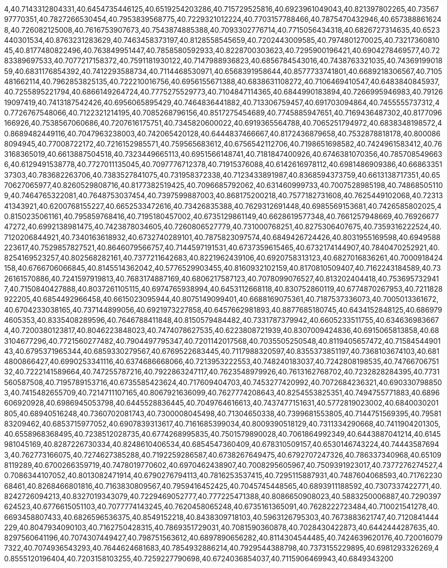 4,40.7143312804331,40.6454735446125,40.6519254203286,40.715729525816,40.6923961049043,40.821397802265,40.7356797770351,40.7827266530454,40.7953839568775,40.7229321012224,40.7703157788466,40.7875470432946,40.6573888616248,40.726082125008,40.7616753907673,40.7543874885388,40.7093302776714,40.7715056434318,40.6826727314635,40.6523440301534,40.8763231283629,40.7463458373197,40.8128558545659,40.7202443009585,40.7974801270025,40.7321736081045,40.8177480822496,40.763849951447,40.7858580592933,40.8228700303623,40.7295900196421,40.6904278469577,40.7283389697533,40.7077217158372,40.7591181930122,40.7147988936823,40.6856784543016,40.7438763321035,40.7436919901859,40.6831176854392,40.7412293588734,40.7114468530971,40.6568391958644,40.8577733741801,40.6689218306567,40.7105481662114,40.7962853825135,40.722210016756,40.6956155671388,40.6838631108272,40.7106469410547,40.6483840845937,40.7255895221794,40.6866149264724,40.7775275529773,40.7104847114365,40.6844990183894,40.7266995946983,40.7912619097419,40.7413187542426,40.6956065895429,40.7464836441882,40.713306759457,40.691703094864,40.7455555737312,40.7726767548066,40.7122321214195,40.7085268796156,40.8517275454689,40.7745885947651,40.7169436487302,40.8177096166926,40.7538567060686,40.7207616175751,40.7345820600022,40.6919365564788,40.7065251794972,40.6838348198572,40.8689482449116,40.7047963238003,40.742065420128,40.6444837466667,40.8172436879658,40.7532878818178,40.8000868094945,40.77008722172,40.7216152985571,40.759565683612,40.6756542112706,40.7198651698582,40.7424961583412,40.763168365019,40.6613887504518,40.7323449665113,40.6951566148741,40.7181847400926,40.6746381070356,40.7857085496636,40.6129491538778,40.7727011135045,40.7097776712378,40.71915376088,40.6142616978112,40.6981486909386,40.6686335137303,40.783682263706,40.7383527841075,40.731958372338,40.7123433891987,40.8368594373759,40.6613138717351,40.6570627065977,40.8260529808716,40.8177382519425,40.7096685792062,40.631460999733,40.7007528985198,40.748685051109,40.7464765322081,40.7648753037454,40.7397599887003,40.868175200218,40.7577182731608,40.7625449102068,40.7231341343921,40.6200768155227,40.6652533472616,40.73426835388,40.7629312691448,40.6985569153681,40.7426585802025,40.8150235061161,40.795859768416,40.7195180457002,40.6735129861149,40.6628619577348,40.7661257948669,40.7692667747272,40.6992138981475,40.7423878034605,40.7260806527779,40.731000768251,40.8275306407675,40.7359316222524,40.7120206844921,40.7340163618932,40.6732740289101,40.7875823097574,40.6849426724426,40.8031955169598,40.6949588223617,40.7529857827521,40.8646079566757,40.7144597191531,40.6737359615465,40.6732174144907,40.7840470252921,40.8254169523257,40.802568282161,40.7377211642683,40.8221962439106,40.6920758313123,40.6827016836261,40.7000918424158,40.6766706066845,40.8145514362042,40.5776529903455,40.8160932102159,40.8170810509407,40.7162243184589,40.7326161570886,40.7241597919813,40.7683174887169,40.6806217587123,40.7078099076527,40.813202404418,40.7536957329417,40.7150840427888,40.8037261105115,40.6974765938994,40.6453112668118,40.830752860119,40.6774870267953,40.7211828922205,40.6854492966458,40.6615023095944,40.8075149099401,40.6688169075361,40.7187537336073,40.7005013361672,40.6704233038165,40.737144899056,40.6921973227858,40.6457662981893,40.8877685180745,40.6434152848125,40.6869794605353,40.8335408289596,40.7646788411848,40.8150579484482,40.7331787379942,40.6605233511755,40.6346369836674,40.7200380123817,40.8046223848023,40.7474078627535,40.6223808721939,40.8307009424836,40.6915065813858,40.683104677296,40.7721560277482,40.7904497795347,40.7201142017568,40.7035505250548,40.8119405657472,40.7158454490143,40.6795371965344,40.6859330279567,40.6769522683445,40.7117988320597,40.8355373851197,40.7368103674103,40.6814800866427,40.6990253341116,40.6374686668066,40.7213953222553,40.748240183037,40.7242808198535,40.7476670675132,40.7222141589664,40.747255787216,40.7922863247117,40.7623548979926,40.7613162768702,40.7232828284395,40.7731560587508,40.7195789153716,40.6735585423624,40.717609404703,40.7453277420992,40.7072684236321,40.6903307988503,40.7415482655709,40.7214711107165,40.8067921636099,40.7627774208643,40.8254553825351,40.7494755771883,40.6896606920928,40.6986945053798,40.6445528836445,40.7049764616613,40.7437477151631,40.5772819023002,40.6840030201805,40.68940516248,40.7360702081743,40.7300008045498,40.71304650338,40.7399681553805,40.7144751569395,40.7958183209462,40.6853715977052,40.6907839313617,40.7161685399034,40.8009390518129,40.7311334290668,40.7411904201305,40.6558968368495,40.7238512028735,40.6774268995835,40.7501579890028,40.7061864992349,40.6443887041214,40.6145981045169,40.8287226730334,40.8248610406534,40.6854547360409,40.678310509157,40.6530146743224,40.744435876943,40.762773166075,40.7274627385288,40.7192259286587,40.6738267649475,40.6792707247326,40.786337340968,40.651098119289,40.6700266359719,40.7478019770602,40.6970462438907,40.7008295605967,40.7509391923017,40.7377276274527,40.7086344107052,40.8013082471914,40.6790276794113,40.7816253537415,40.7295115887931,40.7487604068593,40.7176223068461,40.8268466801816,40.7163830809567,40.7959416452425,40.7045745448565,40.6893911188592,40.7307337422771,40.8242726094213,40.8327019343079,40.7229469052777,40.777225471388,40.8086650908023,40.5883250006887,40.7290397624523,40.6776615051103,40.7077774143245,40.7620458065248,40.6735161365091,40.7628222723484,40.710021541278,40.6693458807433,40.6826596536375,40.8549152218,40.8438309718103,40.5963126795303,40.7673883621747,40.7120841444229,40.8047934090103,40.7162750428315,40.7869351729031,40.7081590360878,40.7028430422873,40.6442444287635,40.8297560641196,40.7074307449427,40.798751563612,40.6897890656282,40.8114304544485,40.7424639620176,40.7200160797322,40.7074936543293,40.7644624681683,40.7854932886214,40.7929544388798,40.7373155229895,40.6981293326269,40.8555120196404,40.7203158103255,40.7259227790698,40.6724036854037,40.7115906469943,40.6849343200